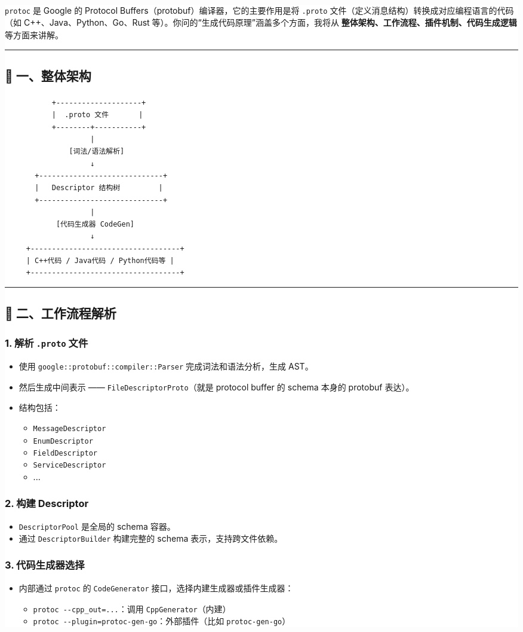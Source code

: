 `protoc` 是 Google 的 Protocol Buffers（protobuf）编译器，它的主要作用是将 `.proto` 文件（定义消息结构）转换成对应编程语言的代码（如 C++、Java、Python、Go、Rust 等）。你问的“生成代码原理”涵盖多个方面，我将从 **整体架构、工作流程、插件机制、代码生成逻辑** 等方面来讲解。

---

## 🔧 一、整体架构

```
           +--------------------+
           |  .proto 文件       |
           +--------+-----------+
                    |
               [词法/语法解析]
                    ↓
       +-----------------------------+
       |   Descriptor 结构树         |
       +-----------------------------+
                    |
            [代码生成器 CodeGen]
                    ↓
     +-----------------------------------+
     | C++代码 / Java代码 / Python代码等 |
     +-----------------------------------+
```

---

## 🧩 二、工作流程解析

### 1. **解析 `.proto` 文件**

* 使用 `google::protobuf::compiler::Parser` 完成词法和语法分析，生成 AST。
* 然后生成中间表示 —— `FileDescriptorProto`（就是 protocol buffer 的 schema 本身的 protobuf 表达）。
* 结构包括：

  * `MessageDescriptor`
  * `EnumDescriptor`
  * `FieldDescriptor`
  * `ServiceDescriptor`
  * ...

### 2. **构建 Descriptor**

* `DescriptorPool` 是全局的 schema 容器。
* 通过 `DescriptorBuilder` 构建完整的 schema 表示，支持跨文件依赖。

### 3. **代码生成器选择**

* 内部通过 `protoc` 的 `CodeGenerator` 接口，选择内建生成器或插件生成器：

  * `protoc --cpp_out=...`：调用 `CppGenerator`（内建）
  * `protoc --plugin=protoc-gen-go`：外部插件（比如 `protoc-gen-go`）
